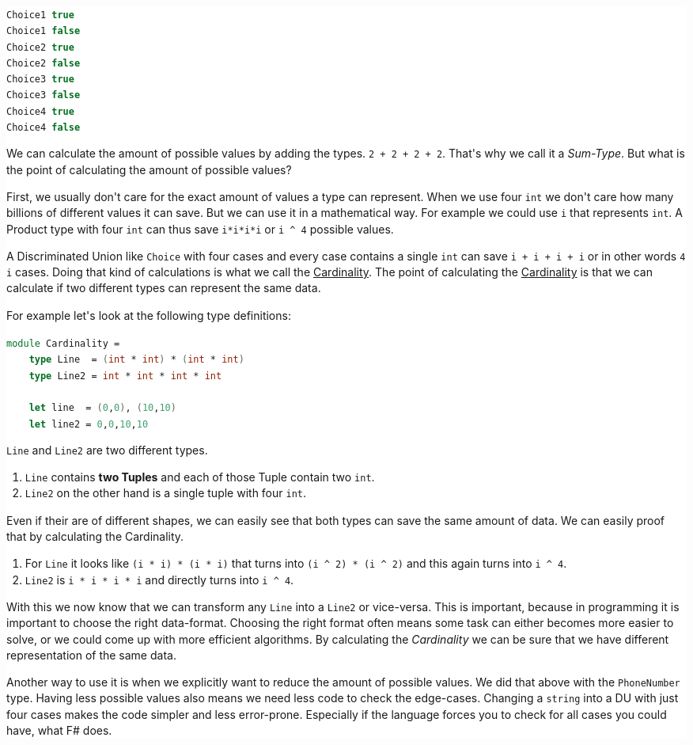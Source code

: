 ```fsharp
Choice1 true
Choice1 false
Choice2 true
Choice2 false
Choice3 true
Choice3 false
Choice4 true
Choice4 false
```

We can calculate the amount of possible values by adding the types. `2 + 2 + 2 + 2`. That's why
we call it a *Sum-Type*. But what is the point of calculating the amount of possible values?

First, we usually don't care for the exact amount of values a type can represent. When we use
four `int` we don't care how many billions of different values it can save. But we can use it in a
mathematical way. For example we could use `i` that represents `int`. A Product type with
four `int` can thus save `i*i*i*i` or `i ^ 4` possible values.

A Discriminated Union like `Choice` with four cases and every case contains a single `int` can
save `i + i + i + i` or in other words `4i` cases. Doing that kind of calculations is what
we call the [Cardinality](https://en.wikipedia.org/wiki/Cardinality). The point of calculating
the [Cardinality](https://en.wikipedia.org/wiki/Cardinality) is that we can calculate if two
different types can represent the same data.

For example let's look at the following type definitions:

```fsharp
module Cardinality =
    type Line  = (int * int) * (int * int)
    type Line2 = int * int * int * int

    let line  = (0,0), (10,10)
    let line2 = 0,0,10,10
```

`Line` and `Line2` are two different types.

1. `Line` contains **two Tuples** and each of those Tuple contain two `int`.
1. `Line2` on the other hand is a single tuple with four `int`.

Even if their are of different shapes, we can easily see that both types can save
the same amount of data. We can easily proof that by calculating the Cardinality.

1. For `Line` it looks like `(i * i) * (i * i)` that turns into `(i ^ 2) * (i ^ 2)` and this
   again turns into `i ^ 4`.
1. `Line2` is `i * i * i * i` and directly turns into `i ^ 4`.

With this we now know that we can transform any `Line` into a `Line2` or vice-versa.
This is important, because in programming it is important to choose the right data-format.
Choosing the right format often means some task can either becomes more easier to solve,
or we could come up with more efficient algorithms. By calculating the *Cardinality*
we can be sure that we have different representation of the same data.

Another way to use it is when we explicitly want to reduce the amount of possible values.
We did that above with the `PhoneNumber` type. Having less possible values also means we
need less code to check the edge-cases. Changing a `string` into a DU with just four cases
makes the code simpler and less error-prone. Especially if the language forces you
to check for all cases you could have, what F# does.

